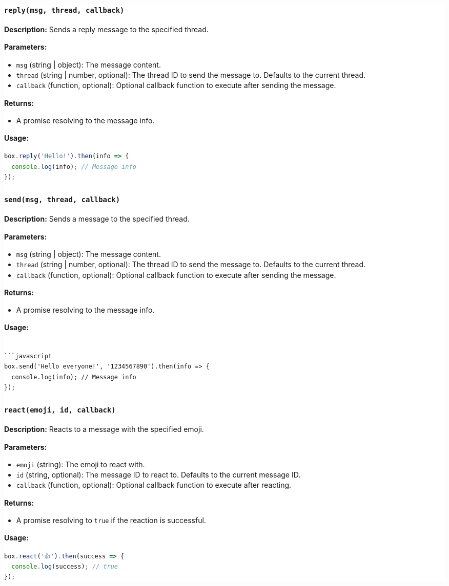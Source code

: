 ### `reply(msg, thread, callback)`

**Description:** Sends a reply message to the specified thread.

**Parameters:**
- `msg` (string | object): The message content.
- `thread` (string | number, optional): The thread ID to send the message to. Defaults to the current thread.
- `callback` (function, optional): Optional callback function to execute after sending the message.

**Returns:** 
- A promise resolving to the message info.

**Usage:**
```javascript
box.reply('Hello!').then(info => {
  console.log(info); // Message info
});
```

### `send(msg, thread, callback)`

**Description:** Sends a message to the specified thread.

**Parameters:**
- `msg` (string | object): The message content.
- `thread` (string | number, optional): The thread ID to send the message to. Defaults to the current thread.
- `callback` (function, optional): Optional callback function to execute after sending the message.

**Returns:** 
- A promise resolving to the message info.

**Usage:**
```

```javascript
box.send('Hello everyone!', '1234567890').then(info => {
  console.log(info); // Message info
});
```

### `react(emoji, id, callback)`

**Description:** Reacts to a message with the specified emoji.

**Parameters:**
- `emoji` (string): The emoji to react with.
- `id` (string, optional): The message ID to react to. Defaults to the current message ID.
- `callback` (function, optional): Optional callback function to execute after reacting.

**Returns:** 
- A promise resolving to `true` if the reaction is successful.

**Usage:**
```javascript
box.react('👍').then(success => {
  console.log(success); // true
});
```
